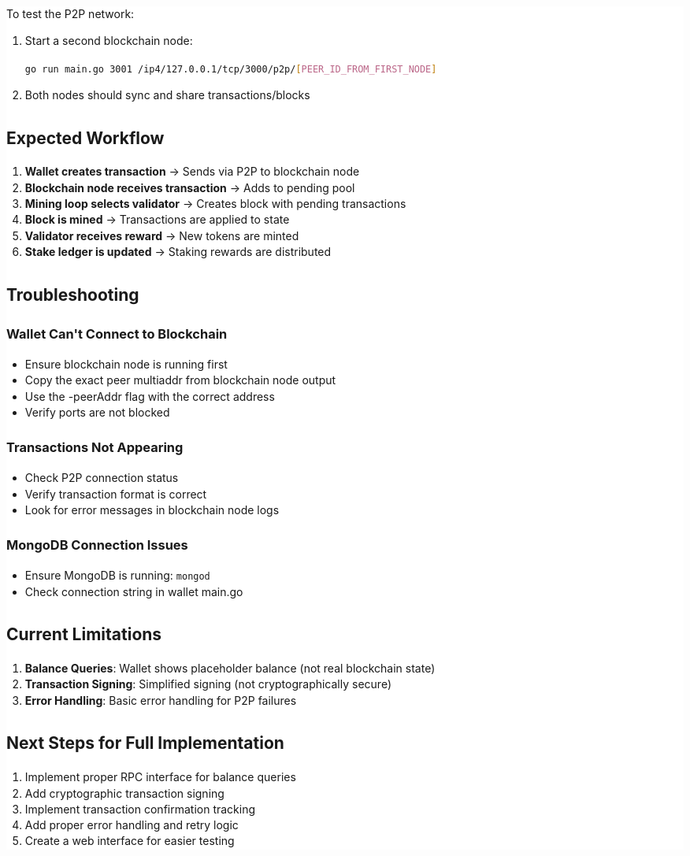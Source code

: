 To test the P2P network:

1. Start a second blockchain node:
   ```bash
   go run main.go 3001 /ip4/127.0.0.1/tcp/3000/p2p/[PEER_ID_FROM_FIRST_NODE]
   ```

2. Both nodes should sync and share transactions/blocks

## Expected Workflow

1. **Wallet creates transaction** → Sends via P2P to blockchain node
2. **Blockchain node receives transaction** → Adds to pending pool
3. **Mining loop selects validator** → Creates block with pending transactions
4. **Block is mined** → Transactions are applied to state
5. **Validator receives reward** → New tokens are minted
6. **Stake ledger is updated** → Staking rewards are distributed

## Troubleshooting

### Wallet Can't Connect to Blockchain
- Ensure blockchain node is running first
- Copy the exact peer multiaddr from blockchain node output
- Use the -peerAddr flag with the correct address
- Verify ports are not blocked

### Transactions Not Appearing
- Check P2P connection status
- Verify transaction format is correct
- Look for error messages in blockchain node logs

### MongoDB Connection Issues
- Ensure MongoDB is running: `mongod`
- Check connection string in wallet main.go

## Current Limitations

1. **Balance Queries**: Wallet shows placeholder balance (not real blockchain state)
2. **Transaction Signing**: Simplified signing (not cryptographically secure)
3. **Error Handling**: Basic error handling for P2P failures

## Next Steps for Full Implementation

1. Implement proper RPC interface for balance queries
2. Add cryptographic transaction signing
3. Implement transaction confirmation tracking
4. Add proper error handling and retry logic
5. Create a web interface for easier testing
